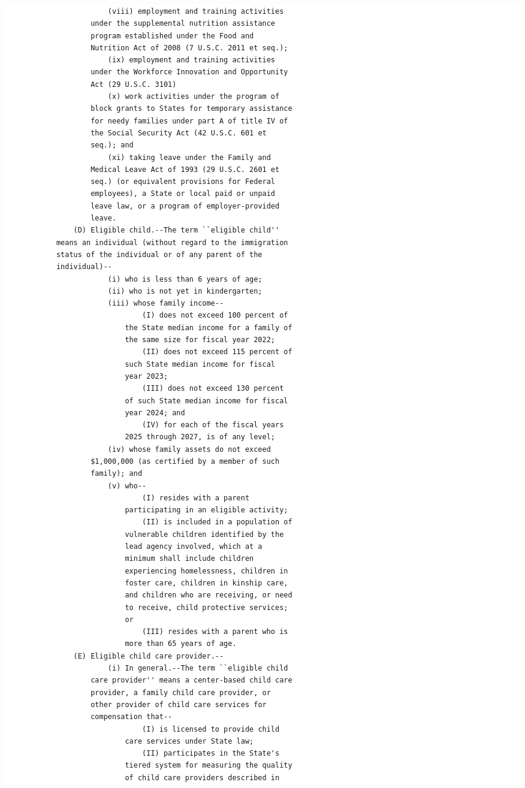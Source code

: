                             (viii) employment and training activities 
                        under the supplemental nutrition assistance 
                        program established under the Food and 
                        Nutrition Act of 2008 (7 U.S.C. 2011 et seq.);
                            (ix) employment and training activities 
                        under the Workforce Innovation and Opportunity 
                        Act (29 U.S.C. 3101)
                            (x) work activities under the program of 
                        block grants to States for temporary assistance 
                        for needy families under part A of title IV of 
                        the Social Security Act (42 U.S.C. 601 et 
                        seq.); and
                            (xi) taking leave under the Family and 
                        Medical Leave Act of 1993 (29 U.S.C. 2601 et 
                        seq.) (or equivalent provisions for Federal 
                        employees), a State or local paid or unpaid 
                        leave law, or a program of employer-provided 
                        leave.
                    (D) Eligible child.--The term ``eligible child'' 
                means an individual (without regard to the immigration 
                status of the individual or of any parent of the 
                individual)--
                            (i) who is less than 6 years of age;
                            (ii) who is not yet in kindergarten;
                            (iii) whose family income--
                                    (I) does not exceed 100 percent of 
                                the State median income for a family of 
                                the same size for fiscal year 2022;
                                    (II) does not exceed 115 percent of 
                                such State median income for fiscal 
                                year 2023;
                                    (III) does not exceed 130 percent 
                                of such State median income for fiscal 
                                year 2024; and
                                    (IV) for each of the fiscal years 
                                2025 through 2027, is of any level;
                            (iv) whose family assets do not exceed 
                        $1,000,000 (as certified by a member of such 
                        family); and
                            (v) who--
                                    (I) resides with a parent 
                                participating in an eligible activity;
                                    (II) is included in a population of 
                                vulnerable children identified by the 
                                lead agency involved, which at a 
                                minimum shall include children 
                                experiencing homelessness, children in 
                                foster care, children in kinship care, 
                                and children who are receiving, or need 
                                to receive, child protective services; 
                                or
                                    (III) resides with a parent who is 
                                more than 65 years of age.
                    (E) Eligible child care provider.--
                            (i) In general.--The term ``eligible child 
                        care provider'' means a center-based child care 
                        provider, a family child care provider, or 
                        other provider of child care services for 
                        compensation that--
                                    (I) is licensed to provide child 
                                care services under State law;
                                    (II) participates in the State's 
                                tiered system for measuring the quality 
                                of child care providers described in 